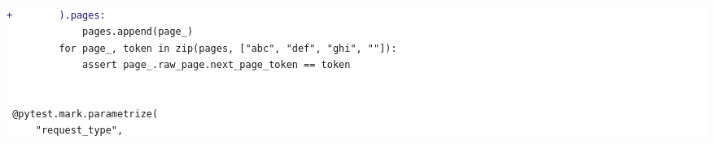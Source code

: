 ```diff
+        ).pages:
             pages.append(page_)
         for page_, token in zip(pages, ["abc", "def", "ghi", ""]):
             assert page_.raw_page.next_page_token == token
 
 
 @pytest.mark.parametrize(
     "request_type",
```


